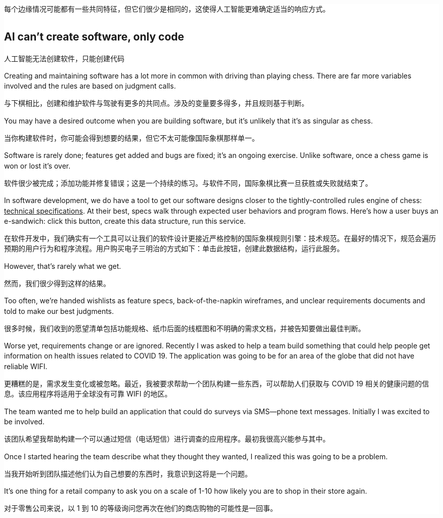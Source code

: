 每个边缘情况可能都有一些共同特征，但它们很少是相同的，这使得人工智能更难确定适当的响应方式。

## AI can’t create software, only code  

人工智能无法创建软件，只能创建代码

Creating and maintaining software has a lot more in common with driving than playing chess. There are far more variables involved and the rules are based on judgment calls.  

与下棋相比，创建和维护软件与驾驶有更多的共同点。涉及的变量要多得多，并且规则基于判断。  

You may have a desired outcome when you are building software, but it’s unlikely that it’s as singular as chess.  

当你构建软件时，你可能会得到想要的结果，但它不太可能像国际象棋那样单一。  

Software is rarely done; features get added and bugs are fixed; it’s an ongoing exercise. Unlike software, once a chess game is won or lost it’s over.   

软件很少被完成；添加功能并修复错误；这是一个持续的练习。与软件不同，国际象棋比赛一旦获胜或失败就结束了。

In software development, we do have a tool to get our software designs closer to the tightly-controlled rules engine of chess: [technical specifications](https://stackoverflow.blog/2020/04/06/a-practical-guide-to-writing-technical-specs/). At their best, specs walk through expected user behaviors and program flows. Here’s how a user buys an e-sandwich: click this button, create this data structure, run this service.  

在软件开发中，我们确实有一个工具可以让我们的软件设计更接近严格控制的国际象棋规则引擎：技术规范。在最好的情况下，规范会遍历预期的用户行为和程序流程。用户购买电子三明治的方式如下：单击此按钮，创建此数据结构，运行此服务。  

However, that’s rarely what we get.  

然而，我们很少得到这样的结果。  

Too often, we’re handed wishlists as feature specs, back-of-the-napkin wireframes, and unclear requirements documents and told to make our best judgments.   

很多时候，我们收到的愿望清单包括功能规格、纸巾后面的线框图和不明确的需求文档，并被告知要做出最佳判断。

Worse yet, requirements change or are ignored. Recently I was asked to help a team build something that could help people get information on health issues related to COVID 19. The application was going to be for an area of the globe that did not have reliable WIFI.  

更糟糕的是，需求发生变化或被忽略。最近，我被要求帮助一个团队构建一些东西，可以帮助人们获取与 COVID 19 相关的健康问题的信息。该应用程序将适用于全球没有可靠 WIFI 的地区。  

The team wanted me to help build an application that could do surveys via SMS—phone text messages. Initially I was excited to be involved.  

该团队希望我帮助构建一个可以通过短信（电话短信）进行调查的应用程序。最初我很高兴能参与其中。

Once I started hearing the team describe what they thought they wanted, I realized this was going to be a problem.  

当我开始听到团队描述他们认为自己想要的东西时，我意识到这将是一个问题。  

It’s one thing for a retail company to ask you on a scale of 1-10 how likely you are to shop in their store again.  

对于零售公司来说，以 1 到 10 的等级询问您再次在他们的商店购物的可能性是一回事。  
